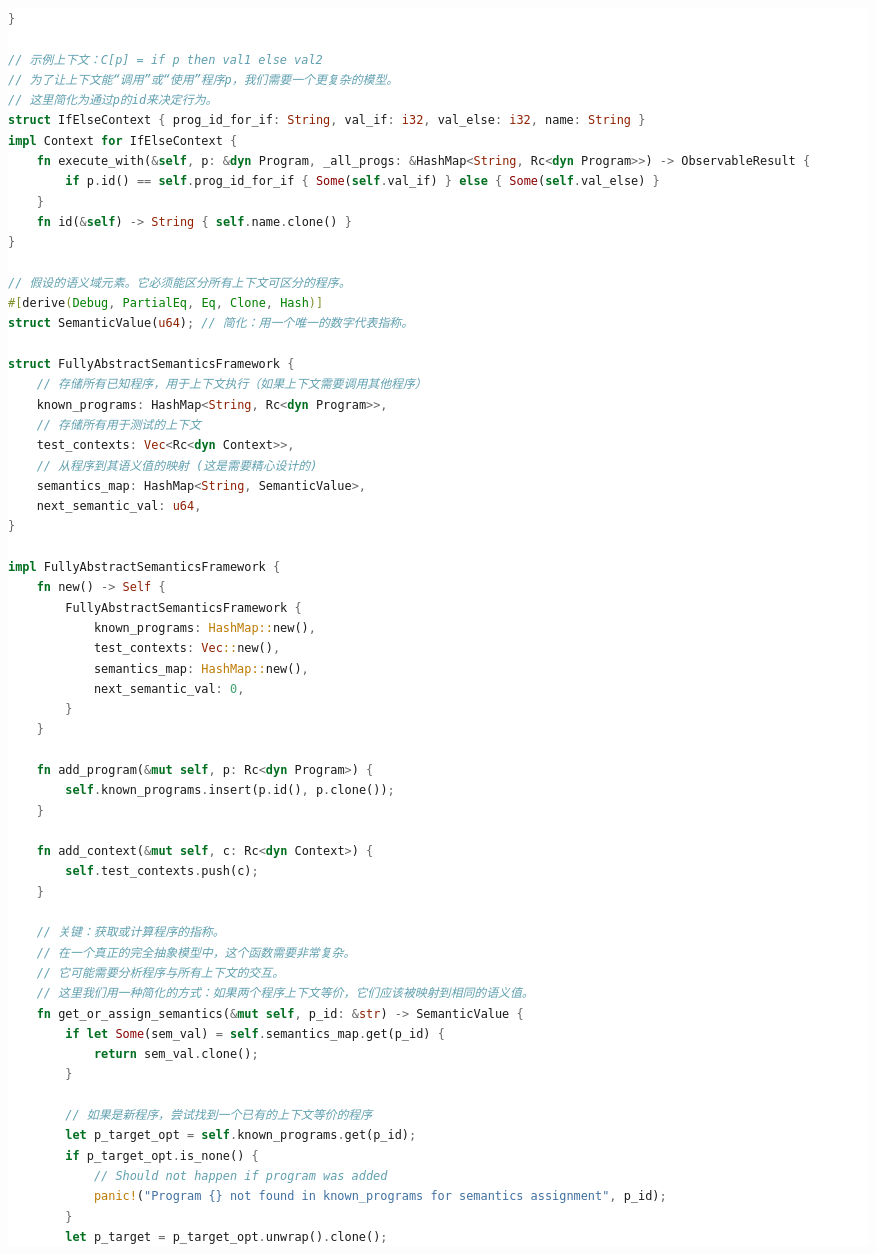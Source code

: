 ```rust
}

// 示例上下文：C[p] = if p then val1 else val2
// 为了让上下文能“调用”或“使用”程序p，我们需要一个更复杂的模型。
// 这里简化为通过p的id来决定行为。
struct IfElseContext { prog_id_for_if: String, val_if: i32, val_else: i32, name: String }
impl Context for IfElseContext {
    fn execute_with(&self, p: &dyn Program, _all_progs: &HashMap<String, Rc<dyn Program>>) -> ObservableResult {
        if p.id() == self.prog_id_for_if { Some(self.val_if) } else { Some(self.val_else) }
    }
    fn id(&self) -> String { self.name.clone() }
}

// 假设的语义域元素。它必须能区分所有上下文可区分的程序。
#[derive(Debug, PartialEq, Eq, Clone, Hash)]
struct SemanticValue(u64); // 简化：用一个唯一的数字代表指称。

struct FullyAbstractSemanticsFramework {
    // 存储所有已知程序，用于上下文执行（如果上下文需要调用其他程序）
    known_programs: HashMap<String, Rc<dyn Program>>,
    // 存储所有用于测试的上下文
    test_contexts: Vec<Rc<dyn Context>>,
    // 从程序到其语义值的映射 (这是需要精心设计的)
    semantics_map: HashMap<String, SemanticValue>,
    next_semantic_val: u64,
}

impl FullyAbstractSemanticsFramework {
    fn new() -> Self {
        FullyAbstractSemanticsFramework {
            known_programs: HashMap::new(),
            test_contexts: Vec::new(),
            semantics_map: HashMap::new(),
            next_semantic_val: 0,
        }
    }

    fn add_program(&mut self, p: Rc<dyn Program>) {
        self.known_programs.insert(p.id(), p.clone());
    }

    fn add_context(&mut self, c: Rc<dyn Context>) {
        self.test_contexts.push(c);
    }
    
    // 关键：获取或计算程序的指称。
    // 在一个真正的完全抽象模型中，这个函数需要非常复杂。
    // 它可能需要分析程序与所有上下文的交互。
    // 这里我们用一种简化的方式：如果两个程序上下文等价，它们应该被映射到相同的语义值。
    fn get_or_assign_semantics(&mut self, p_id: &str) -> SemanticValue {
        if let Some(sem_val) = self.semantics_map.get(p_id) {
            return sem_val.clone();
        }

        // 如果是新程序，尝试找到一个已有的上下文等价的程序
        let p_target_opt = self.known_programs.get(p_id);
        if p_target_opt.is_none() { 
            // Should not happen if program was added
            panic!("Program {} not found in known_programs for semantics assignment", p_id);
        }
        let p_target = p_target_opt.unwrap().clone();

```